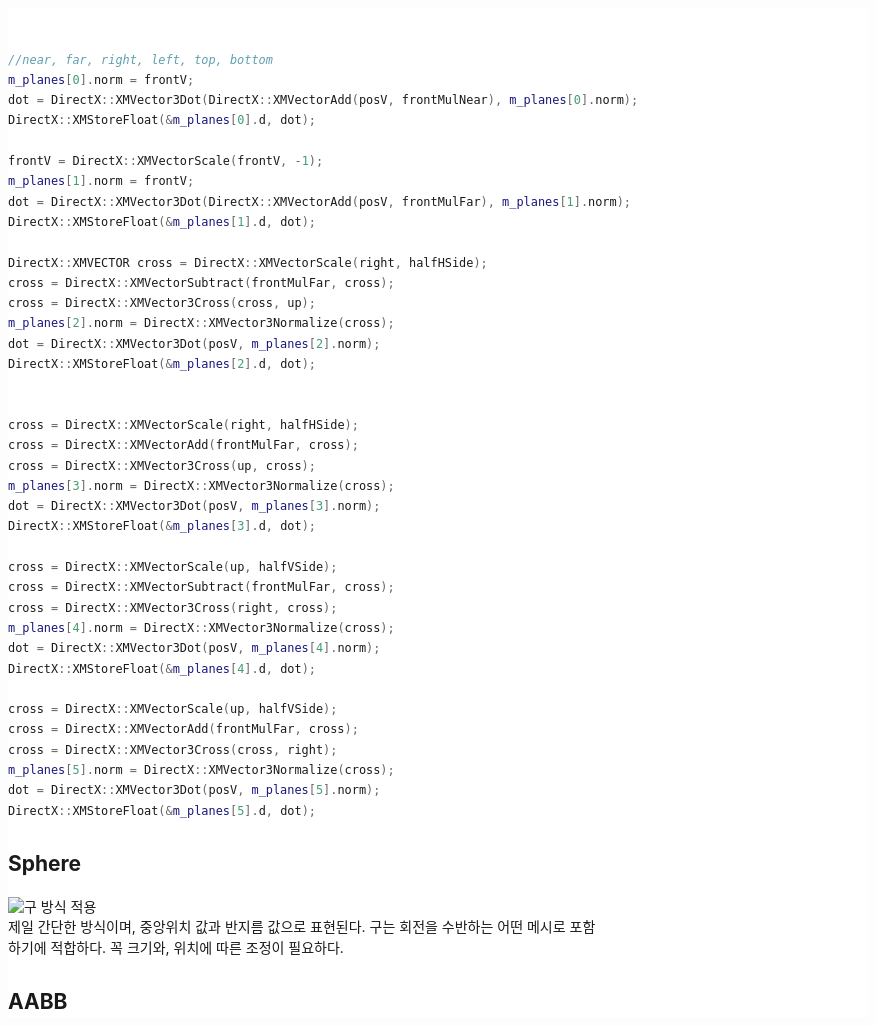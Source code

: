 ```C++


//near, far, right, left, top, bottom
m_planes[0].norm = frontV;
dot = DirectX::XMVector3Dot(DirectX::XMVectorAdd(posV, frontMulNear), m_planes[0].norm);
DirectX::XMStoreFloat(&m_planes[0].d, dot);

frontV = DirectX::XMVectorScale(frontV, -1);
m_planes[1].norm = frontV;
dot = DirectX::XMVector3Dot(DirectX::XMVectorAdd(posV, frontMulFar), m_planes[1].norm);
DirectX::XMStoreFloat(&m_planes[1].d, dot);

DirectX::XMVECTOR cross = DirectX::XMVectorScale(right, halfHSide);
cross = DirectX::XMVectorSubtract(frontMulFar, cross);
cross = DirectX::XMVector3Cross(cross, up);
m_planes[2].norm = DirectX::XMVector3Normalize(cross);
dot = DirectX::XMVector3Dot(posV, m_planes[2].norm);
DirectX::XMStoreFloat(&m_planes[2].d, dot);


cross = DirectX::XMVectorScale(right, halfHSide);
cross = DirectX::XMVectorAdd(frontMulFar, cross);
cross = DirectX::XMVector3Cross(up, cross);
m_planes[3].norm = DirectX::XMVector3Normalize(cross);
dot = DirectX::XMVector3Dot(posV, m_planes[3].norm);
DirectX::XMStoreFloat(&m_planes[3].d, dot);

cross = DirectX::XMVectorScale(up, halfVSide);
cross = DirectX::XMVectorSubtract(frontMulFar, cross);
cross = DirectX::XMVector3Cross(right, cross);
m_planes[4].norm = DirectX::XMVector3Normalize(cross);
dot = DirectX::XMVector3Dot(posV, m_planes[4].norm);
DirectX::XMStoreFloat(&m_planes[4].d, dot);

cross = DirectX::XMVectorScale(up, halfVSide);
cross = DirectX::XMVectorAdd(frontMulFar, cross);
cross = DirectX::XMVector3Cross(cross, right);
m_planes[5].norm = DirectX::XMVector3Normalize(cross);
dot = DirectX::XMVector3Dot(posV, m_planes[5].norm);
DirectX::XMStoreFloat(&m_planes[5].d, dot);
```

## Sphere

![구 방식 적용](https://learnopengl.com/img/guest/2021/Frustum_culling/boundingSphere.png)  
제일 간단한 방식이며, 중앙위치 값과 반지름 값으로 표현된다. 구는 회전을 수반하는 어떤 메시로 포함  
하기에 적합하다. 꼭 크기와, 위치에 따른 조정이 필요하다.

## AABB
